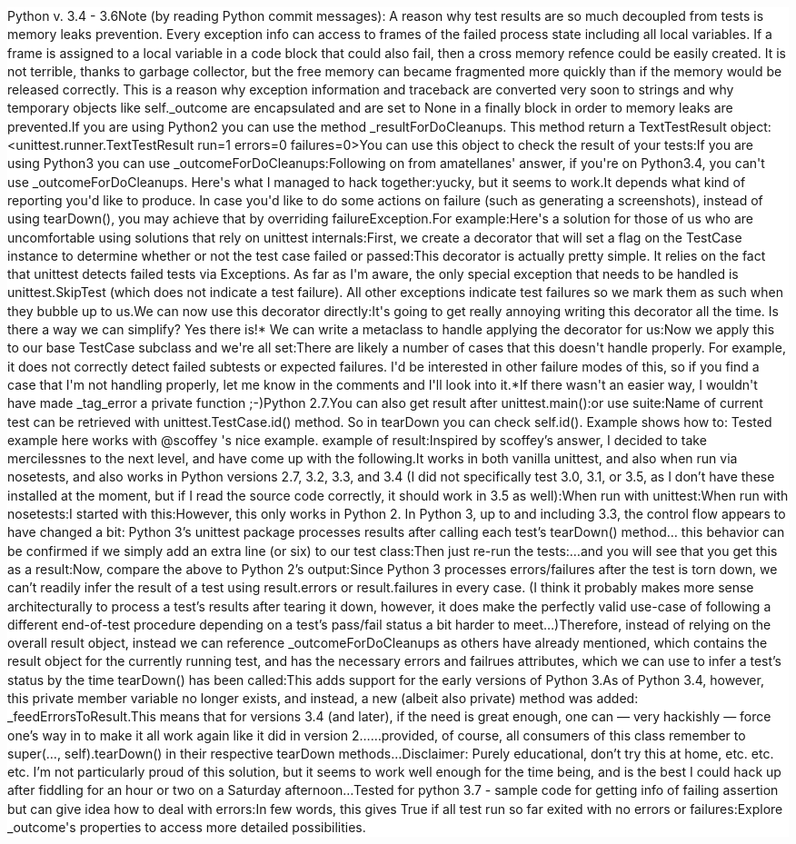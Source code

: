 Python v. 3.4 - 3.6Note (by reading Python commit messages): A reason why test results are so much decoupled from tests is memory leaks prevention. Every exception info can access to frames of the failed process state including all local variables. If a frame is assigned to a local variable in a code block that could also fail, then a cross memory refence could be easily created. It is not terrible, thanks to garbage collector, but the free memory can became fragmented more quickly than if the memory would be released correctly. This is a reason why exception information and traceback are converted very soon to strings and why temporary objects like self._outcome are encapsulated and are set to None in a finally block in order to memory leaks are prevented.If you are using Python2 you can use the method _resultForDoCleanups. This method return a TextTestResult object:<unittest.runner.TextTestResult run=1 errors=0 failures=0>You can use this object to check the result of your tests:If you are using Python3 you can use _outcomeForDoCleanups:Following on from amatellanes' answer, if you're on Python3.4, you can't use _outcomeForDoCleanups.  Here's what I managed to hack together:yucky, but it seems to work.It depends what kind of reporting you'd like to produce. In case you'd like to do some actions on failure (such as generating a screenshots), instead of using tearDown(), you may achieve that by overriding failureException.For example:Here's a solution for those of us who are uncomfortable using solutions that rely on unittest internals:First, we create a decorator that will set a flag on the TestCase instance to determine whether or not the test case failed or passed:This decorator is actually pretty simple.  It relies on the fact that unittest detects failed tests via Exceptions.  As far as I'm aware, the only special exception that needs to be handled is unittest.SkipTest (which does not indicate a test failure).  All other exceptions indicate test failures so we mark them as such when they bubble up to us.We can now use this decorator directly:It's going to get really annoying writing this decorator all the time.  Is there a way we can simplify?  Yes there is!*  We can write a metaclass to handle applying the decorator for us:Now we apply this to our base TestCase subclass and we're all set:There are likely a number of cases that this doesn't handle properly.  For example, it does not correctly detect failed subtests or expected failures.  I'd be interested in other failure modes of this, so if you find a case that I'm not handling properly, let me know in the comments and I'll look into it.*If there wasn't an easier way, I wouldn't have made _tag_error a private function ;-)Python 2.7.You can also get result after unittest.main():or use suite:Name of current test can be retrieved with unittest.TestCase.id() method. So in tearDown you can check self.id().  Example shows how to: Tested example here works with @scoffey 's nice example. example of result:Inspired by scoffey’s answer, I decided to take mercilessnes to the next level, and have come up with the following.It works in both vanilla unittest, and also when run via nosetests, and also works in Python versions 2.7, 3.2, 3.3, and 3.4 (I did not specifically test 3.0, 3.1, or 3.5, as I don’t have these installed at the moment, but if I read the source code correctly, it should work in 3.5 as well):When run with unittest:When run with nosetests:I started with this:However, this only works in Python 2. In Python 3, up to and including 3.3, the control flow appears to have changed a bit: Python 3’s unittest package processes results after calling each test’s tearDown() method… this behavior can be confirmed if we simply add an extra line (or six) to our test class:Then just re-run the tests:…and you will see that you get this as a result:Now, compare the above to Python 2’s output:Since Python 3 processes errors/failures after the test is torn down, we can’t readily infer the result of a test using result.errors or result.failures in every case. (I think it probably makes more sense architecturally to process a test’s results after tearing it down, however, it does make the perfectly valid use-case of following a different end-of-test procedure depending on a test’s pass/fail status a bit harder to meet…)Therefore, instead of relying on the overall result object, instead we can reference _outcomeForDoCleanups as others have already mentioned, which contains the result object for the currently running test, and has the necessary errors and failrues attributes, which we can use to infer a test’s status by the time tearDown() has been called:This adds support for the early versions of Python 3.As of Python 3.4, however, this private member variable no longer exists, and instead, a new (albeit also private) method was added: _feedErrorsToResult.This means that for versions 3.4 (and later), if the need is great enough, one can — very hackishly — force one’s way in to make it all work again like it did in version 2……provided, of course, all consumers of this class remember to super(…, self).tearDown() in their respective tearDown methods…Disclaimer: Purely educational, don’t try this at home, etc. etc. etc. I’m not particularly proud of this solution, but it seems to work well enough for the time being, and is the best I could hack up after fiddling for an hour or two on a Saturday afternoon…Tested for python 3.7 - sample code for getting info of failing assertion but can give idea how to deal with errors:In few words, this gives True if all test run so far exited with no errors or failures:Explore _outcome's properties to access more detailed possibilities.
